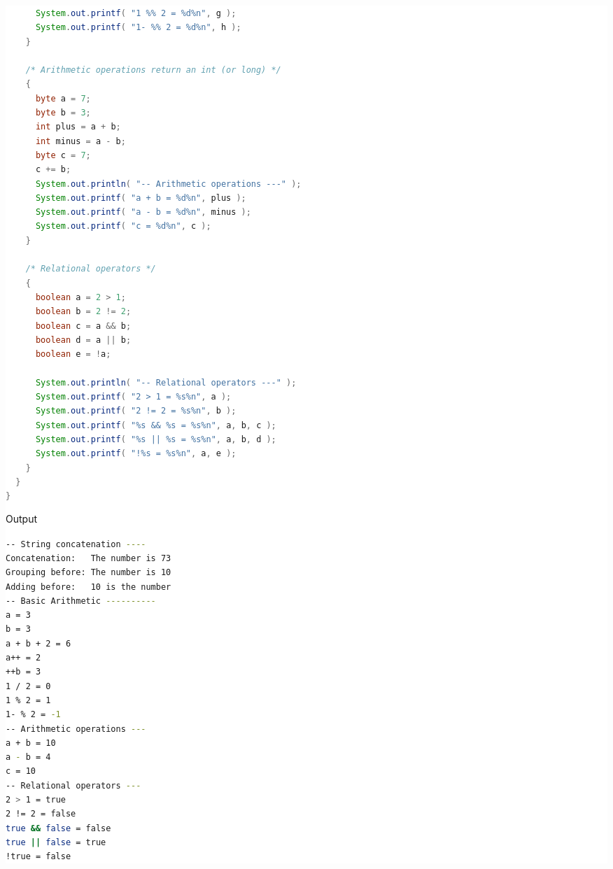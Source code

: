 ```java
      System.out.printf( "1 %% 2 = %d%n", g );
      System.out.printf( "1- %% 2 = %d%n", h );
    }

    /* Arithmetic operations return an int (or long) */
    {
      byte a = 7;
      byte b = 3;
      int plus = a + b;
      int minus = a - b;
      byte c = 7;
      c += b;
      System.out.println( "-- Arithmetic operations ---" );
      System.out.printf( "a + b = %d%n", plus );
      System.out.printf( "a - b = %d%n", minus );
      System.out.printf( "c = %d%n", c );
    }

    /* Relational operators */
    {
      boolean a = 2 > 1;
      boolean b = 2 != 2;
      boolean c = a && b;
      boolean d = a || b;
      boolean e = !a;

      System.out.println( "-- Relational operators ---" );
      System.out.printf( "2 > 1 = %s%n", a );
      System.out.printf( "2 != 2 = %s%n", b );
      System.out.printf( "%s && %s = %s%n", a, b, c );
      System.out.printf( "%s || %s = %s%n", a, b, d );
      System.out.printf( "!%s = %s%n", a, e );
    }
  }
}
```

Output

```bash
-- String concatenation ----
Concatenation:   The number is 73
Grouping before: The number is 10
Adding before:   10 is the number
-- Basic Arithmetic ----------
a = 3
b = 3
a + b + 2 = 6
a++ = 2
++b = 3
1 / 2 = 0
1 % 2 = 1
1- % 2 = -1
-- Arithmetic operations ---
a + b = 10
a - b = 4
c = 10
-- Relational operators ---
2 > 1 = true
2 != 2 = false
true && false = false
true || false = true
!true = false
```
